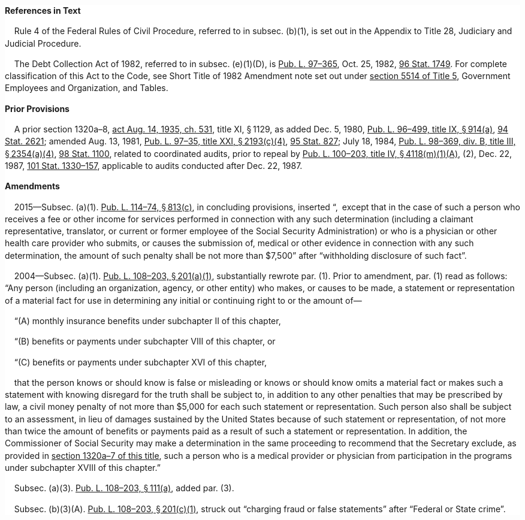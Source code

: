  __References in Text__ 

    Rule 4 of the Federal Rules of Civil Procedure, referred to in subsec. (b)(1), is set out in the Appendix to Title 28, Judiciary and Judicial Procedure.

    The Debt Collection Act of 1982, referred to in subsec. (e)(1)(D), is [Pub. L. 97–365][/us/pl/97/365], Oct. 25, 1982, [96 Stat. 1749][/us/stat/96/1749]. For complete classification of this Act to the Code, see Short Title of 1982 Amendment note set out under [section 5514 of Title 5][/us/usc/t5/s5514], Government Employees and Organization, and Tables.

 __Prior Provisions__ 

    A prior section 1320a–8, [act Aug. 14, 1935, ch. 531][/us/act/1935-08-14/ch531], title XI, § 1129, as added Dec. 5, 1980, [Pub. L. 96–499, title IX, § 914(a)][/us/pl/96/499/s914/a], [94 Stat. 2621][/us/stat/94/2621]; amended Aug. 13, 1981, [Pub. L. 97–35, title XXI, § 2193(c)(4)][/us/pl/97/35/s2193/c/4], [95 Stat. 827][/us/stat/95/827]; July 18, 1984, [Pub. L. 98–369, div. B, title III, § 2354(a)(4)][/us/pl/98/369/s2354/a/4], [98 Stat. 1100][/us/stat/98/1100], related to coordinated audits, prior to repeal by [Pub. L. 100–203, title IV, § 4118(m)(1)(A)][/us/pl/100/203/s4118/m/1/A], (2), Dec. 22, 1987, [101 Stat. 1330–157][/us/stat/101/1330-157], applicable to audits conducted after Dec. 22, 1987.

 __Amendments__ 

    2015—Subsec. (a)(1). [Pub. L. 114–74, § 813(c)][/us/pl/114/74/s813/c], in concluding provisions, inserted “, except that in the case of such a person who receives a fee or other income for services performed in connection with any such determination (including a claimant representative, translator, or current or former employee of the Social Security Administration) or who is a physician or other health care provider who submits, or causes the submission of, medical or other evidence in connection with any such determination, the amount of such penalty shall be not more than $7,500” after “withholding disclosure of such fact”.

    2004—Subsec. (a)(1). [Pub. L. 108–203, § 201(a)(1)][/us/pl/108/203/s201/a/1], substantially rewrote par. (1). Prior to amendment, par. (1) read as follows: “Any person (including an organization, agency, or other entity) who makes, or causes to be made, a statement or representation of a material fact for use in determining any initial or continuing right to or the amount of—

    “(A) monthly insurance benefits under subchapter II of this chapter,

    “(B) benefits or payments under subchapter VIII of this chapter, or

    “(C) benefits or payments under subchapter XVI of this chapter,

    that the person knows or should know is false or misleading or knows or should know omits a material fact or makes such a statement with knowing disregard for the truth shall be subject to, in addition to any other penalties that may be prescribed by law, a civil money penalty of not more than $5,000 for each such statement or representation. Such person also shall be subject to an assessment, in lieu of damages sustained by the United States because of such statement or representation, of not more than twice the amount of benefits or payments paid as a result of such a statement or representation. In addition, the Commissioner of Social Security may make a determination in the same proceeding to recommend that the Secretary exclude, as provided in [section 1320a–7 of this title][/us/usc/t42/s1320a–7], such a person who is a medical provider or physician from participation in the programs under subchapter XVIII of this chapter.”

    Subsec. (a)(3). [Pub. L. 108–203, § 111(a)][/us/pl/108/203/s111/a], added par. (3).

    Subsec. (b)(3)(A). [Pub. L. 108–203, § 201(c)(1)][/us/pl/108/203/s201/c/1], struck out “charging fraud or false statements” after “Federal or State crime”.


[/us/usc/t42/s1320a–7]: https://publicdocs.github.io/go/links?ns=uslm&ref=%2Fus%2Fusc%2Ft42%2Fs1320a%E2%80%937
[/us/usc/t28/s2112]: https://publicdocs.github.io/go/links?ns=uslm&ref=%2Fus%2Fusc%2Ft28%2Fs2112
[/us/usc/t28/s1254]: https://publicdocs.github.io/go/links?ns=uslm&ref=%2Fus%2Fusc%2Ft28%2Fs1254
[/us/usc/t31/s3720A]: https://publicdocs.github.io/go/links?ns=uslm&ref=%2Fus%2Fusc%2Ft31%2Fs3720A
[/us/usc/t42/s407]: https://publicdocs.github.io/go/links?ns=uslm&ref=%2Fus%2Fusc%2Ft42%2Fs407
[/us/usc/t42/s407]: https://publicdocs.github.io/go/links?ns=uslm&ref=%2Fus%2Fusc%2Ft42%2Fs407
[/us/usc/t42/s1383/d/1]: https://publicdocs.github.io/go/links?ns=uslm&ref=%2Fus%2Fusc%2Ft42%2Fs1383%2Fd%2F1
[/us/usc/t42/s1320a–7a/h]: https://publicdocs.github.io/go/links?ns=uslm&ref=%2Fus%2Fusc%2Ft42%2Fs1320a%E2%80%937a%2Fh
[/us/usc/t42/s405]: https://publicdocs.github.io/go/links?ns=uslm&ref=%2Fus%2Fusc%2Ft42%2Fs405
[/us/usc/t42/s405/d]: https://publicdocs.github.io/go/links?ns=uslm&ref=%2Fus%2Fusc%2Ft42%2Fs405%2Fd
[/us/usc/t42/s1320a–7a/i/1]: https://publicdocs.github.io/go/links?ns=uslm&ref=%2Fus%2Fusc%2Ft42%2Fs1320a%E2%80%937a%2Fi%2F1
[/us/usc/t42/s1320a–7]: https://publicdocs.github.io/go/links?ns=uslm&ref=%2Fus%2Fusc%2Ft42%2Fs1320a%E2%80%937
[/us/act/1935-08-14/ch531]: https://publicdocs.github.io/go/links?ns=uslm&ref=%2Fus%2Fact%2F1935-08-14%2Fch531
[/us/pl/103/296/s108/b/10/A]: https://publicdocs.github.io/go/links?ns=uslm&ref=%2Fus%2Fpl%2F103%2F296%2Fs108%2Fb%2F10%2FA
[/us/stat/108/1483]: https://publicdocs.github.io/go/links?ns=uslm&ref=%2Fus%2Fstat%2F108%2F1483
[/us/pl/106/169/s251/b/6]: https://publicdocs.github.io/go/links?ns=uslm&ref=%2Fus%2Fpl%2F106%2F169%2Fs251%2Fb%2F6
[/us/stat/113/1855]: https://publicdocs.github.io/go/links?ns=uslm&ref=%2Fus%2Fstat%2F113%2F1855
[/us/pl/108/203/s111/a]: https://publicdocs.github.io/go/links?ns=uslm&ref=%2Fus%2Fpl%2F108%2F203%2Fs111%2Fa
[/us/stat/118/507]: https://publicdocs.github.io/go/links?ns=uslm&ref=%2Fus%2Fstat%2F118%2F507
[/us/pl/114/74/s813/c]: https://publicdocs.github.io/go/links?ns=uslm&ref=%2Fus%2Fpl%2F114%2F74%2Fs813%2Fc
[/us/stat/129/603]: https://publicdocs.github.io/go/links?ns=uslm&ref=%2Fus%2Fstat%2F129%2F603
[/us/pl/97/365]: https://publicdocs.github.io/go/links?ns=uslm&ref=%2Fus%2Fpl%2F97%2F365
[/us/stat/96/1749]: https://publicdocs.github.io/go/links?ns=uslm&ref=%2Fus%2Fstat%2F96%2F1749
[/us/usc/t5/s5514]: https://publicdocs.github.io/go/links?ns=uslm&ref=%2Fus%2Fusc%2Ft5%2Fs5514
[/us/act/1935-08-14/ch531]: https://publicdocs.github.io/go/links?ns=uslm&ref=%2Fus%2Fact%2F1935-08-14%2Fch531
[/us/pl/96/499/s914/a]: https://publicdocs.github.io/go/links?ns=uslm&ref=%2Fus%2Fpl%2F96%2F499%2Fs914%2Fa
[/us/stat/94/2621]: https://publicdocs.github.io/go/links?ns=uslm&ref=%2Fus%2Fstat%2F94%2F2621
[/us/pl/97/35/s2193/c/4]: https://publicdocs.github.io/go/links?ns=uslm&ref=%2Fus%2Fpl%2F97%2F35%2Fs2193%2Fc%2F4
[/us/stat/95/827]: https://publicdocs.github.io/go/links?ns=uslm&ref=%2Fus%2Fstat%2F95%2F827
[/us/pl/98/369/s2354/a/4]: https://publicdocs.github.io/go/links?ns=uslm&ref=%2Fus%2Fpl%2F98%2F369%2Fs2354%2Fa%2F4
[/us/stat/98/1100]: https://publicdocs.github.io/go/links?ns=uslm&ref=%2Fus%2Fstat%2F98%2F1100
[/us/pl/100/203/s4118/m/1/A]: https://publicdocs.github.io/go/links?ns=uslm&ref=%2Fus%2Fpl%2F100%2F203%2Fs4118%2Fm%2F1%2FA
[/us/stat/101/1330-157]: https://publicdocs.github.io/go/links?ns=uslm&ref=%2Fus%2Fstat%2F101%2F1330-157
[/us/pl/114/74/s813/c]: https://publicdocs.github.io/go/links?ns=uslm&ref=%2Fus%2Fpl%2F114%2F74%2Fs813%2Fc
[/us/pl/108/203/s201/a/1]: https://publicdocs.github.io/go/links?ns=uslm&ref=%2Fus%2Fpl%2F108%2F203%2Fs201%2Fa%2F1
[/us/usc/t42/s1320a–7]: https://publicdocs.github.io/go/links?ns=uslm&ref=%2Fus%2Fusc%2Ft42%2Fs1320a%E2%80%937
[/us/pl/108/203/s111/a]: https://publicdocs.github.io/go/links?ns=uslm&ref=%2Fus%2Fpl%2F108%2F203%2Fs111%2Fa
[/us/pl/108/203/s201/c/1]: https://publicdocs.github.io/go/links?ns=uslm&ref=%2Fus%2Fpl%2F108%2F203%2Fs201%2Fc%2F1
[/us/pl/108/203/s201/c/2]: https://publicdocs.github.io/go/links?ns=uslm&ref=%2Fus%2Fpl%2F108%2F203%2Fs201%2Fc%2F2
[/us/pl/108/203/s201/c/3]: https://publicdocs.github.io/go/links?ns=uslm&ref=%2Fus%2Fpl%2F108%2F203%2Fs201%2Fc%2F3
[/us/pl/108/203/s201/b]: https://publicdocs.github.io/go/links?ns=uslm&ref=%2Fus%2Fpl%2F108%2F203%2Fs201%2Fb
[/us/pl/106/169/s251/b/6/A]: https://publicdocs.github.io/go/links?ns=uslm&ref=%2Fus%2Fpl%2F106%2F169%2Fs251%2Fb%2F6%2FA
[/us/pl/106/169/s251/b/6/B]: https://publicdocs.github.io/go/links?ns=uslm&ref=%2Fus%2Fpl%2F106%2F169%2Fs251%2Fb%2F6%2FB
[/us/pl/106/169/s251/b/6/C]: https://publicdocs.github.io/go/links?ns=uslm&ref=%2Fus%2Fpl%2F106%2F169%2Fs251%2Fb%2F6%2FC
[/us/pl/106/169/s251/b/6/D]: https://publicdocs.github.io/go/links?ns=uslm&ref=%2Fus%2Fpl%2F106%2F169%2Fs251%2Fb%2F6%2FD
[/us/pl/106/169/s251/b/6/E]: https://publicdocs.github.io/go/links?ns=uslm&ref=%2Fus%2Fpl%2F106%2F169%2Fs251%2Fb%2F6%2FE
[/us/pl/106/169/s251/b/6/F]: https://publicdocs.github.io/go/links?ns=uslm&ref=%2Fus%2Fpl%2F106%2F169%2Fs251%2Fb%2F6%2FF
[/us/pl/103/296/s108/b/10/A/i]: https://publicdocs.github.io/go/links?ns=uslm&ref=%2Fus%2Fpl%2F103%2F296%2Fs108%2Fb%2F10%2FA%2Fi
[/us/pl/103/296/s108/b/10/A/i]: https://publicdocs.github.io/go/links?ns=uslm&ref=%2Fus%2Fpl%2F103%2F296%2Fs108%2Fb%2F10%2FA%2Fi
[/us/pl/103/296/s108/b/10/A/i]: https://publicdocs.github.io/go/links?ns=uslm&ref=%2Fus%2Fpl%2F103%2F296%2Fs108%2Fb%2F10%2FA%2Fi
[/us/pl/103/296/s108/b/10/A/i]: https://publicdocs.github.io/go/links?ns=uslm&ref=%2Fus%2Fpl%2F103%2F296%2Fs108%2Fb%2F10%2FA%2Fi
[/us/pl/103/296/s108/b/10/A/i]: https://publicdocs.github.io/go/links?ns=uslm&ref=%2Fus%2Fpl%2F103%2F296%2Fs108%2Fb%2F10%2FA%2Fi
[/us/pl/103/296/s108/b/10/A/i]: https://publicdocs.github.io/go/links?ns=uslm&ref=%2Fus%2Fpl%2F103%2F296%2Fs108%2Fb%2F10%2FA%2Fi
[/us/pl/103/296/s108/b/10/A/iii]: https://publicdocs.github.io/go/links?ns=uslm&ref=%2Fus%2Fpl%2F103%2F296%2Fs108%2Fb%2F10%2FA%2Fiii
[/us/usc/t42/s1320a–7a/h]: https://publicdocs.github.io/go/links?ns=uslm&ref=%2Fus%2Fusc%2Ft42%2Fs1320a%E2%80%937a%2Fh
[/us/usc/t42/s1320a–7a/h]: https://publicdocs.github.io/go/links?ns=uslm&ref=%2Fus%2Fusc%2Ft42%2Fs1320a%E2%80%937a%2Fh
[/us/pl/103/296/s108/b/10/A/i]: https://publicdocs.github.io/go/links?ns=uslm&ref=%2Fus%2Fpl%2F103%2F296%2Fs108%2Fb%2F10%2FA%2Fi
[/us/pl/103/296/s108/b/10/A/iv]: https://publicdocs.github.io/go/links?ns=uslm&ref=%2Fus%2Fpl%2F103%2F296%2Fs108%2Fb%2F10%2FA%2Fiv
[/us/usc/t42/s1320a–7]: https://publicdocs.github.io/go/links?ns=uslm&ref=%2Fus%2Fusc%2Ft42%2Fs1320a%E2%80%937
[/us/pl/103/296/s206/e/1]: https://publicdocs.github.io/go/links?ns=uslm&ref=%2Fus%2Fpl%2F103%2F296%2Fs206%2Fe%2F1
[/us/pl/103/296/s108/b/10/A/i]: https://publicdocs.github.io/go/links?ns=uslm&ref=%2Fus%2Fpl%2F103%2F296%2Fs108%2Fb%2F10%2FA%2Fi
[/us/pl/103/296/s206/e/1]: https://publicdocs.github.io/go/links?ns=uslm&ref=%2Fus%2Fpl%2F103%2F296%2Fs206%2Fe%2F1
[/us/pl/108/203/s111/b]: https://publicdocs.github.io/go/links?ns=uslm&ref=%2Fus%2Fpl%2F108%2F203%2Fs111%2Fb
[/us/stat/118/507]: https://publicdocs.github.io/go/links?ns=uslm&ref=%2Fus%2Fstat%2F118%2F507
[/us/pl/108/203/s201/d]: https://publicdocs.github.io/go/links?ns=uslm&ref=%2Fus%2Fpl%2F108%2F203%2Fs201%2Fd
[/us/stat/118/508]: https://publicdocs.github.io/go/links?ns=uslm&ref=%2Fus%2Fstat%2F118%2F508
[/us/usc/t42/s1320a–8a]: https://publicdocs.github.io/go/links?ns=uslm&ref=%2Fus%2Fusc%2Ft42%2Fs1320a%E2%80%938a
[/us/usc/t42/s902]: https://publicdocs.github.io/go/links?ns=uslm&ref=%2Fus%2Fusc%2Ft42%2Fs902
[/us/pl/103/296/s108/b/10/A]: https://publicdocs.github.io/go/links?ns=uslm&ref=%2Fus%2Fpl%2F103%2F296%2Fs108%2Fb%2F10%2FA
[/us/pl/103/296/s110/a]: https://publicdocs.github.io/go/links?ns=uslm&ref=%2Fus%2Fpl%2F103%2F296%2Fs110%2Fa
[/us/usc/t42/s401]: https://publicdocs.github.io/go/links?ns=uslm&ref=%2Fus%2Fusc%2Ft42%2Fs401
[/us/pl/103/296/s206/e/2]: https://publicdocs.github.io/go/links?ns=uslm&ref=%2Fus%2Fpl%2F103%2F296%2Fs206%2Fe%2F2
[/us/stat/108/1515]: https://publicdocs.github.io/go/links?ns=uslm&ref=%2Fus%2Fstat%2F108%2F1515
[/us/pl/103/296/s206/b/3]: https://publicdocs.github.io/go/links?ns=uslm&ref=%2Fus%2Fpl%2F103%2F296%2Fs206%2Fb%2F3
[/us/usc/t42/s1320a–7]: https://publicdocs.github.io/go/links?ns=uslm&ref=%2Fus%2Fusc%2Ft42%2Fs1320a%E2%80%937
[/us/pl/106/169/s210]: https://publicdocs.github.io/go/links?ns=uslm&ref=%2Fus%2Fpl%2F106%2F169%2Fs210
[/us/stat/113/1842]: https://publicdocs.github.io/go/links?ns=uslm&ref=%2Fus%2Fstat%2F113%2F1842
[/us/usc/t42/s423]: https://publicdocs.github.io/go/links?ns=uslm&ref=%2Fus%2Fusc%2Ft42%2Fs423
[/us/usc/t42/s402]: https://publicdocs.github.io/go/links?ns=uslm&ref=%2Fus%2Fusc%2Ft42%2Fs402
[/us/usc/t42/s1381]: https://publicdocs.github.io/go/links?ns=uslm&ref=%2Fus%2Fusc%2Ft42%2Fs1381